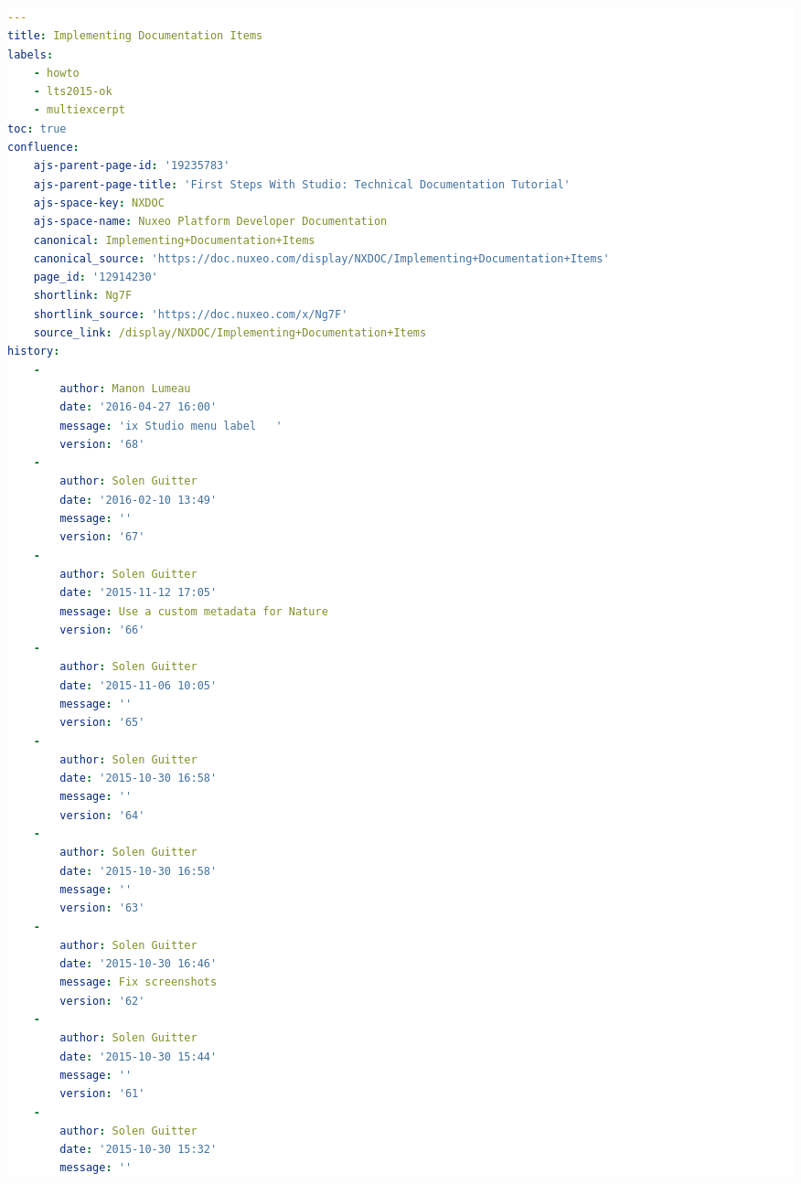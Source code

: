 ```yaml
---
title: Implementing Documentation Items
labels:
    - howto
    - lts2015-ok
    - multiexcerpt
toc: true
confluence:
    ajs-parent-page-id: '19235783'
    ajs-parent-page-title: 'First Steps With Studio: Technical Documentation Tutorial'
    ajs-space-key: NXDOC
    ajs-space-name: Nuxeo Platform Developer Documentation
    canonical: Implementing+Documentation+Items
    canonical_source: 'https://doc.nuxeo.com/display/NXDOC/Implementing+Documentation+Items'
    page_id: '12914230'
    shortlink: Ng7F
    shortlink_source: 'https://doc.nuxeo.com/x/Ng7F'
    source_link: /display/NXDOC/Implementing+Documentation+Items
history:
    - 
        author: Manon Lumeau
        date: '2016-04-27 16:00'
        message: 'ix Studio menu label   '
        version: '68'
    - 
        author: Solen Guitter
        date: '2016-02-10 13:49'
        message: ''
        version: '67'
    - 
        author: Solen Guitter
        date: '2015-11-12 17:05'
        message: Use a custom metadata for Nature
        version: '66'
    - 
        author: Solen Guitter
        date: '2015-11-06 10:05'
        message: ''
        version: '65'
    - 
        author: Solen Guitter
        date: '2015-10-30 16:58'
        message: ''
        version: '64'
    - 
        author: Solen Guitter
        date: '2015-10-30 16:58'
        message: ''
        version: '63'
    - 
        author: Solen Guitter
        date: '2015-10-30 16:46'
        message: Fix screenshots
        version: '62'
    - 
        author: Solen Guitter
        date: '2015-10-30 15:44'
        message: ''
        version: '61'
    - 
        author: Solen Guitter
        date: '2015-10-30 15:32'
        message: ''
```